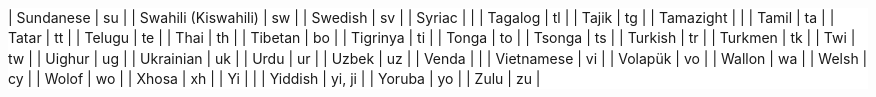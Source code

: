 |         Sundanese         |    su    |
|    Swahili (Kiswahili)    |    sw    |
|          Swedish          |    sv    |
|          Syriac           |          |
|          Tagalog          |    tl    |
|           Tajik           |    tg    |
|         Tamazight         |          |
|           Tamil           |    ta    |
|           Tatar           |    tt    |
|          Telugu           |    te    |
|           Thai            |    th    |
|          Tibetan          |    bo    |
|         Tigrinya          |    ti    |
|           Tonga           |    to    |
|          Tsonga           |    ts    |
|          Turkish          |    tr    |
|          Turkmen          |    tk    |
|            Twi            |    tw    |
|          Uighur           |    ug    |
|         Ukrainian         |    uk    |
|           Urdu            |    ur    |
|           Uzbek           |    uz    |
|           Venda           |          |
|        Vietnamese         |    vi    |
|          Volapük          |    vo    |
|          Wallon           |    wa    |
|           Welsh           |    cy    |
|           Wolof           |    wo    |
|           Xhosa           |    xh    |
|            Yi             |          |
|          Yiddish          |  yi, ji  |
|          Yoruba           |    yo    |
|           Zulu            |    zu    |
